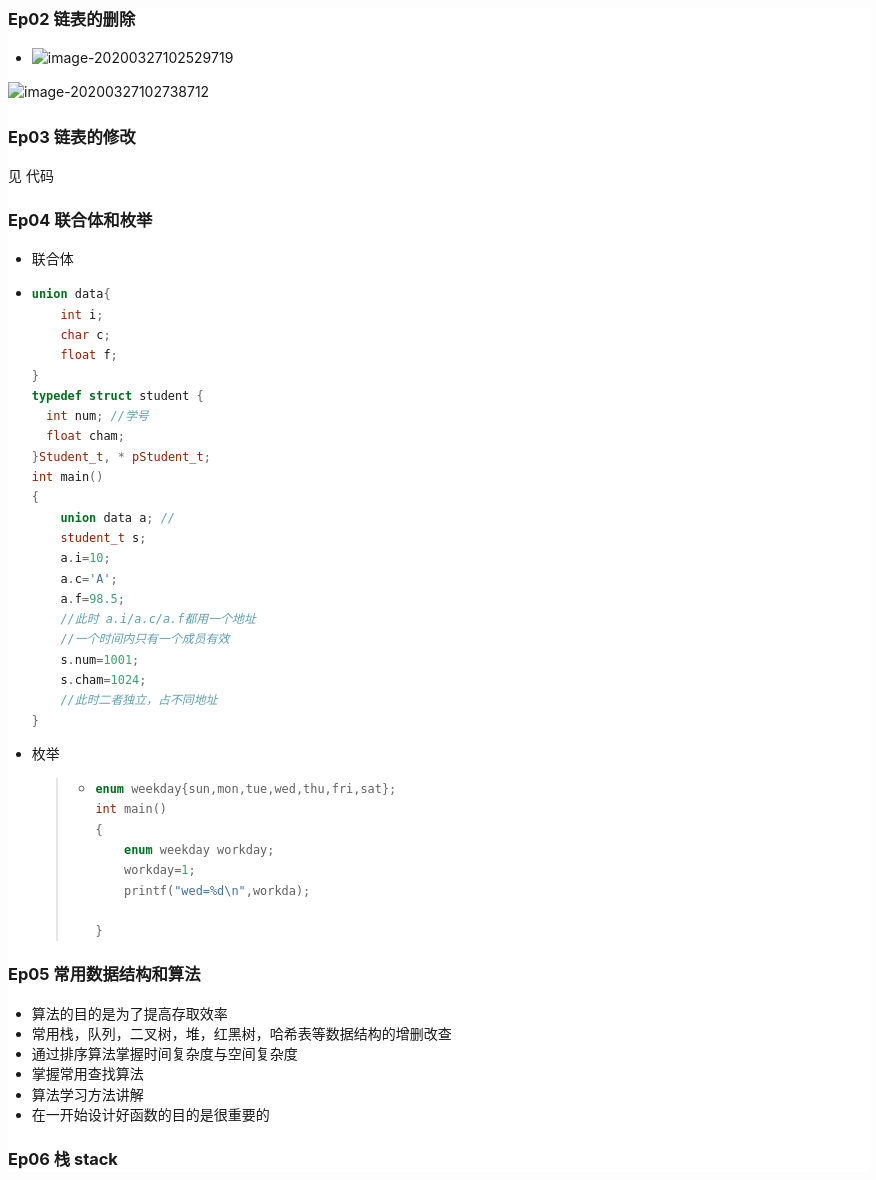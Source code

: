 ### Ep02 链表的删除

- ![image-20200327102529719](C:\Users\GK\AppData\Roaming\Typora\typora-user-images\image-20200327102529719.png)

![image-20200327102738712](C:\Users\GK\AppData\Roaming\Typora\typora-user-images\image-20200327102738712.png)

### Ep03 链表的修改

见 代码

### Ep04 联合体和枚举

- 联合体 

- ```c++
  union data{
      int i;
      char c;
      float f;
  }
  typedef struct student {
  	int num; //学号
  	float cham;
  }Student_t, * pStudent_t;
  int main()
  {
      union data a; //
      student_t s;
      a.i=10;
      a.c='A';
      a.f=98.5;
      //此时 a.i/a.c/a.f都用一个地址
      //一个时间内只有一个成员有效
      s.num=1001;
      s.cham=1024;
      //此时二者独立，占不同地址
  }
  ```

- 枚举

  > - ```c++
  >   enum weekday{sun,mon,tue,wed,thu,fri,sat};
  >   int main()
  >   {
  >       enum weekday workday; 
  >       workday=1;
  >       printf("wed=%d\n",workda);
  >       
  >   }
  >   ```

### Ep05 常用数据结构和算法

- 算法的目的是为了提高存取效率
- 常用栈，队列，二叉树，堆，红黑树，哈希表等数据结构的增删改查
- 通过排序算法掌握时间复杂度与空间复杂度
- 掌握常用查找算法
- 算法学习方法讲解
- 在一开始设计好函数的目的是很重要的

### Ep06 栈 stack

  ```